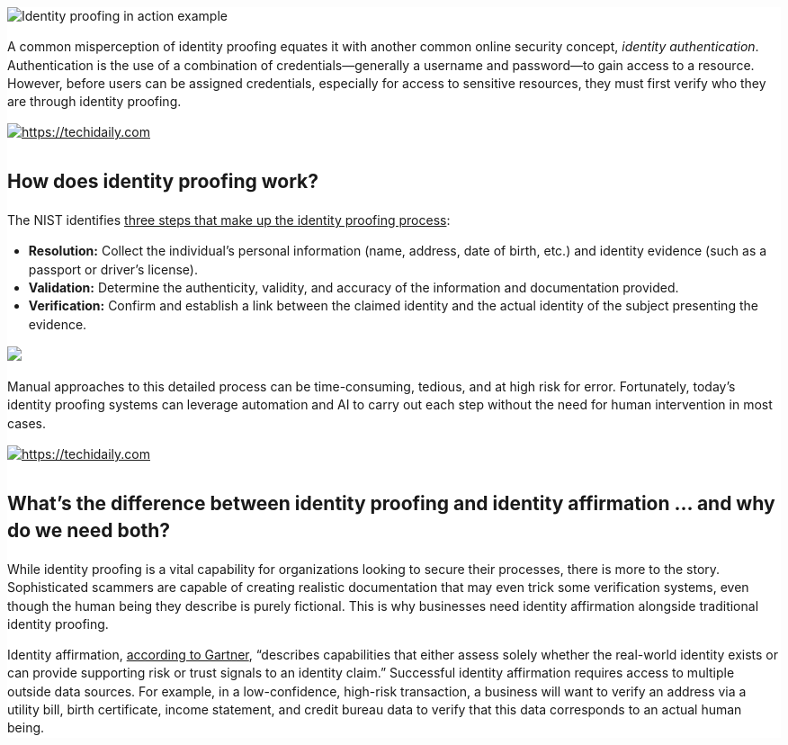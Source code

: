 ![Identity proofing in action example](https://static1.abbyy.com/abbyycommedia/36102/poi-gif-5_using-poi-2.gif?width=847&height=477)

A common misperception of identity proofing equates it with another common online security concept, _identity authentication_. Authentication is the use of a combination of credentials—generally a username and password—to gain access to a resource. However, before users can be assigned credentials, especially for access to sensitive resources, they must first verify who they are through identity proofing.


<a href="https://aligracehair.sjv.io/c/5597632/2135402/19272" target="_top" id="2135402">
  <img src="//a.impactradius-go.com/display-ad/19272-2135402" border="0" alt="https://techidaily.com" width="336" height="90"/>
</a>
<img height="0" width="0" src="https://aligracehair.sjv.io/i/5597632/2135402/19272" style="position:absolute;visibility:hidden;" border="0" />

## How does identity proofing work?

The NIST identifies [three steps that make up the identity proofing process](https://pages.nist.gov/800-63-3/sp800-63a.html#sec5):

* **Resolution:** Collect the individual’s personal information (name, address, date of birth, etc.) and identity evidence (such as a passport or driver’s license).
* **Validation:** Determine the authenticity, validity, and accuracy of the information and documentation provided.
* **Verification:** Confirm and establish a link between the claimed identity and the actual identity of the subject presenting the evidence.

![](https://static1.abbyy.com/abbyycommedia/36099/2_steps-in-identity-proofing-and-identity-affirmation.jpg)

Manual approaches to this detailed process can be time-consuming, tedious, and at high risk for error. Fortunately, today’s identity proofing systems can leverage automation and AI to carry out each step without the need for human intervention in most cases.


<a href="https://unicoeye.pxf.io/c/5597632/2134495/18498" target="_top" id="2134495">
  <img src="//a.impactradius-go.com/display-ad/18498-2134495" border="0" alt="https://techidaily.com" width="728" height="90"/>
</a>
<img height="0" width="0" src="https://unicoeye.pxf.io/i/5597632/2134495/18498" style="position:absolute;visibility:hidden;" border="0" />

## What’s the difference between identity proofing and identity affirmation … and why do we need both? 

While identity proofing is a vital capability for organizations looking to secure their processes, there is more to the story. Sophisticated scammers are capable of creating realistic documentation that may even trick some verification systems, even though the human being they describe is purely fictional. This is why businesses need identity affirmation alongside traditional identity proofing. 

Identity affirmation, [according to Gartner](https://www.gartner.com/en/documents/3990087), “describes capabilities that either assess solely whether the real-world identity exists or can provide supporting risk or trust signals to an identity claim.” Successful identity affirmation requires access to multiple outside data sources. For example, in a low-confidence, high-risk transaction, a business will want to verify an address via a utility bill, birth certificate, income statement, and credit bureau data to verify that this data corresponds to an actual human being.
